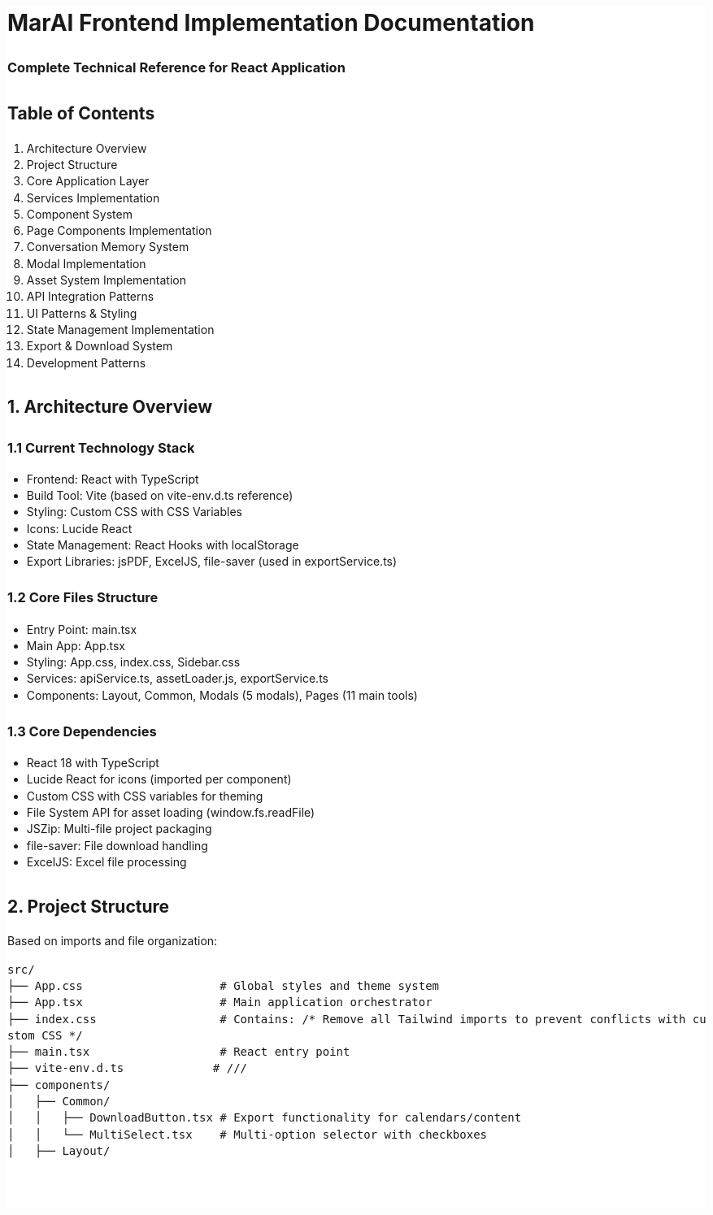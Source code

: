 # MarAI Frontend Implementation Documentation
### Complete Technical Reference for React Application

## Table of Contents
1. Architecture Overview
2. Project Structure
3. Core Application Layer
4. Services Implementation
5. Component System
6. Page Components Implementation
7. Conversation Memory System
8. Modal Implementation
9. Asset System Implementation
10. API Integration Patterns
11. UI Patterns & Styling
12. State Management Implementation
13. Export & Download System
14. Development Patterns

## 1. Architecture Overview
### 1.1 Current Technology Stack
- Frontend: React with TypeScript
- Build Tool: Vite (based on vite-env.d.ts reference)
- Styling: Custom CSS with CSS Variables
- Icons: Lucide React
- State Management: React Hooks with localStorage
- Export Libraries: jsPDF, ExcelJS, file-saver (used in exportService.ts)

### 1.2 Core Files Structure
- Entry Point: main.tsx
- Main App: App.tsx
- Styling: App.css, index.css, Sidebar.css
- Services: apiService.ts, assetLoader.js, exportService.ts
- Components: Layout, Common, Modals (5 modals), Pages (11 main tools)

### 1.3 Core Dependencies
- React 18 with TypeScript
- Lucide React for icons (imported per component)
- Custom CSS with CSS variables for theming
- File System API for asset loading (window.fs.readFile)
- JSZip: Multi-file project packaging
- file-saver: File download handling
- ExcelJS: Excel file processing 

## 2. Project Structure
Based on imports and file organization:
<pre>src/
├── App.css                    # Global styles and theme system
├── App.tsx                    # Main application orchestrator
├── index.css                  # Contains: /* Remove all Tailwind imports to prevent conflicts with custom CSS */
├── main.tsx                   # React entry point
├── vite-env.d.ts             # /// <reference types="vite/client" />
├── components/               
│   ├── Common/              
│   │   ├── DownloadButton.tsx # Export functionality for calendars/content
│   │   └── MultiSelect.tsx    # Multi-option selector with checkboxes
│   ├── Layout/              